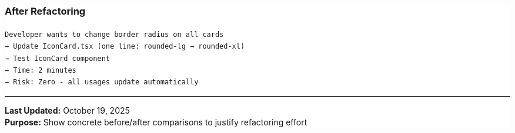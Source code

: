 ### After Refactoring
```
Developer wants to change border radius on all cards
→ Update IconCard.tsx (one line: rounded-lg → rounded-xl)
→ Test IconCard component
→ Time: 2 minutes
→ Risk: Zero - all usages update automatically
```

---

**Last Updated:** October 19, 2025  
**Purpose:** Show concrete before/after comparisons to justify refactoring effort

